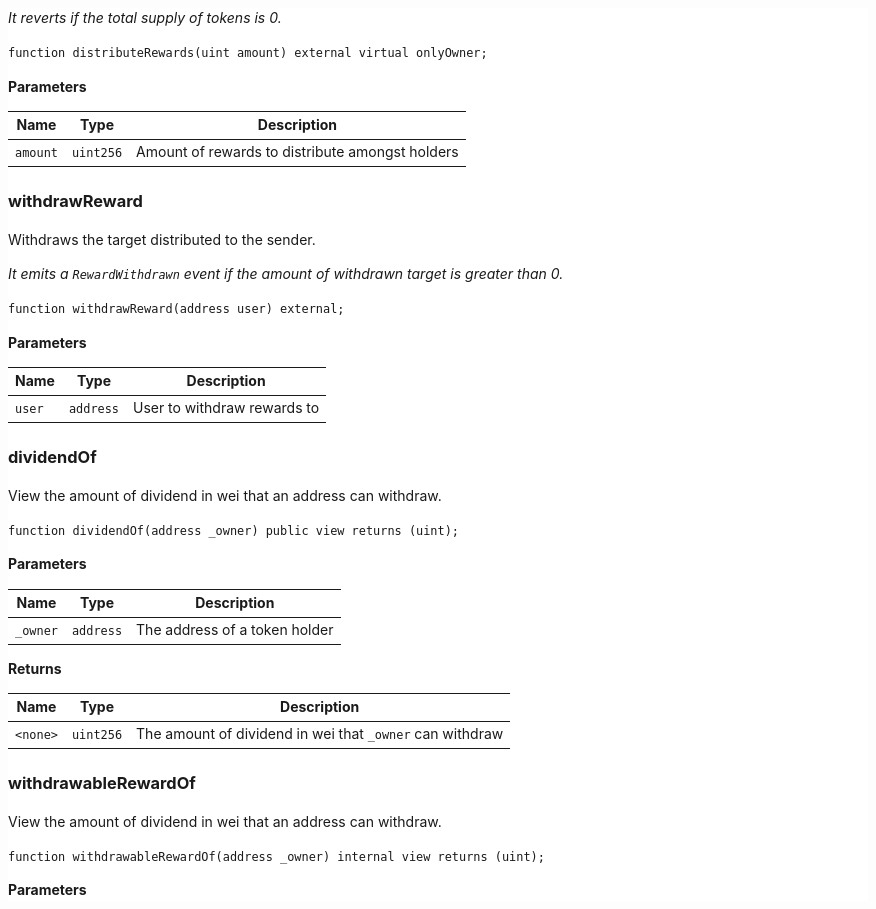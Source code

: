 *It reverts if the total supply of tokens is 0.*


```solidity
function distributeRewards(uint amount) external virtual onlyOwner;
```
**Parameters**

|Name|Type|Description|
|----|----|-----------|
|`amount`|`uint256`|Amount of rewards to distribute amongst holders|


### withdrawReward

Withdraws the target distributed to the sender.

*It emits a `RewardWithdrawn` event if the amount of withdrawn target is greater than 0.*


```solidity
function withdrawReward(address user) external;
```
**Parameters**

|Name|Type|Description|
|----|----|-----------|
|`user`|`address`|User to withdraw rewards to|


### dividendOf

View the amount of dividend in wei that an address can withdraw.


```solidity
function dividendOf(address _owner) public view returns (uint);
```
**Parameters**

|Name|Type|Description|
|----|----|-----------|
|`_owner`|`address`|The address of a token holder|

**Returns**

|Name|Type|Description|
|----|----|-----------|
|`<none>`|`uint256`|The amount of dividend in wei that `_owner` can withdraw|


### withdrawableRewardOf

View the amount of dividend in wei that an address can withdraw.


```solidity
function withdrawableRewardOf(address _owner) internal view returns (uint);
```
**Parameters**

